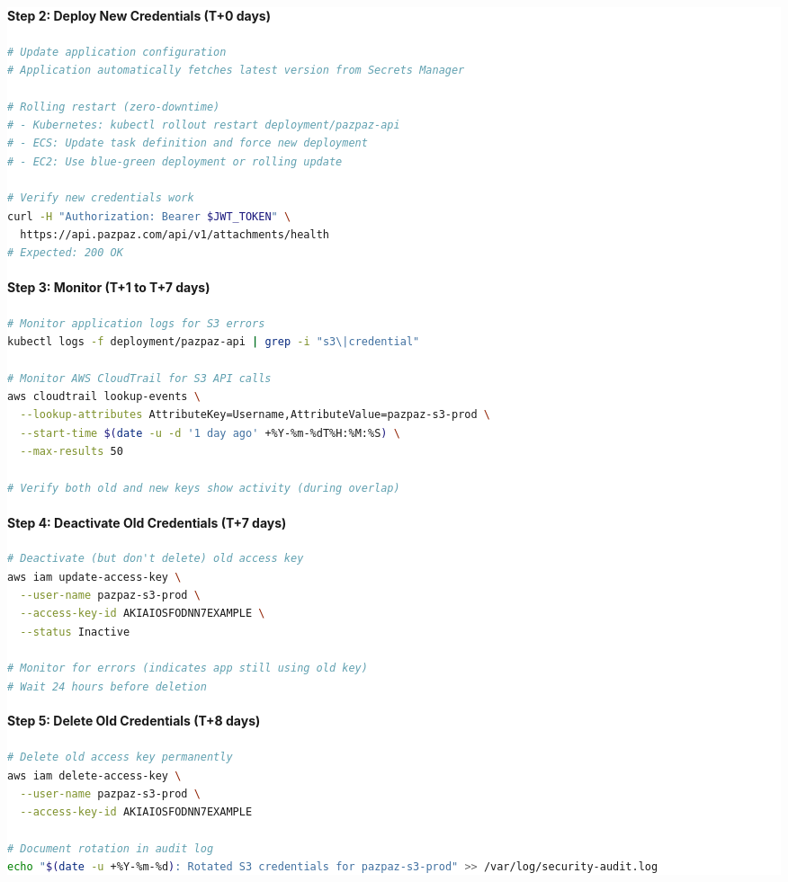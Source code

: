 #### Step 2: Deploy New Credentials (T+0 days)

```bash
# Update application configuration
# Application automatically fetches latest version from Secrets Manager

# Rolling restart (zero-downtime)
# - Kubernetes: kubectl rollout restart deployment/pazpaz-api
# - ECS: Update task definition and force new deployment
# - EC2: Use blue-green deployment or rolling update

# Verify new credentials work
curl -H "Authorization: Bearer $JWT_TOKEN" \
  https://api.pazpaz.com/api/v1/attachments/health
# Expected: 200 OK
```

#### Step 3: Monitor (T+1 to T+7 days)

```bash
# Monitor application logs for S3 errors
kubectl logs -f deployment/pazpaz-api | grep -i "s3\|credential"

# Monitor AWS CloudTrail for S3 API calls
aws cloudtrail lookup-events \
  --lookup-attributes AttributeKey=Username,AttributeValue=pazpaz-s3-prod \
  --start-time $(date -u -d '1 day ago' +%Y-%m-%dT%H:%M:%S) \
  --max-results 50

# Verify both old and new keys show activity (during overlap)
```

#### Step 4: Deactivate Old Credentials (T+7 days)

```bash
# Deactivate (but don't delete) old access key
aws iam update-access-key \
  --user-name pazpaz-s3-prod \
  --access-key-id AKIAIOSFODNN7EXAMPLE \
  --status Inactive

# Monitor for errors (indicates app still using old key)
# Wait 24 hours before deletion
```

#### Step 5: Delete Old Credentials (T+8 days)

```bash
# Delete old access key permanently
aws iam delete-access-key \
  --user-name pazpaz-s3-prod \
  --access-key-id AKIAIOSFODNN7EXAMPLE

# Document rotation in audit log
echo "$(date -u +%Y-%m-%d): Rotated S3 credentials for pazpaz-s3-prod" >> /var/log/security-audit.log
```
